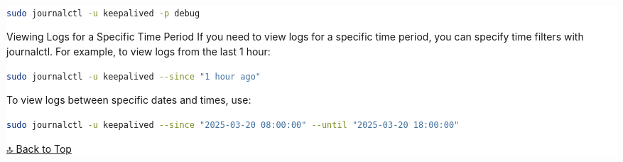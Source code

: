 ```bash
sudo journalctl -u keepalived -p debug
```

Viewing Logs for a Specific Time Period
If you need to view logs for a specific time period, you can specify time filters with journalctl. For example, to view logs from the last 1 hour:

```bash
sudo journalctl -u keepalived --since "1 hour ago"
```

To view logs between specific dates and times, use:

```bash
sudo journalctl -u keepalived --since "2025-03-20 08:00:00" --until "2025-03-20 18:00:00"
```

[🔝 Back to Top](#table-of-contents)